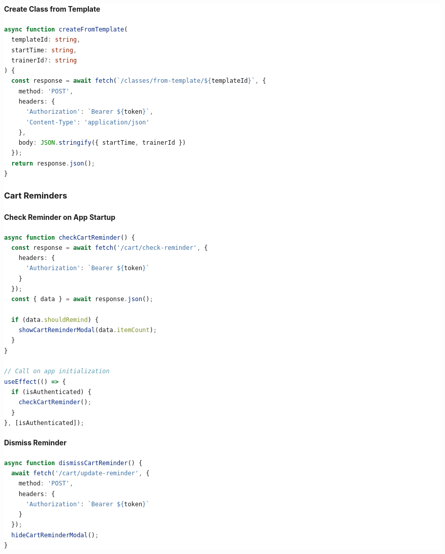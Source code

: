#### Create Class from Template
```typescript
async function createFromTemplate(
  templateId: string,
  startTime: string,
  trainerId?: string
) {
  const response = await fetch(`/classes/from-template/${templateId}`, {
    method: 'POST',
    headers: {
      'Authorization': `Bearer ${token}`,
      'Content-Type': 'application/json'
    },
    body: JSON.stringify({ startTime, trainerId })
  });
  return response.json();
}
```

### Cart Reminders

#### Check Reminder on App Startup
```typescript
async function checkCartReminder() {
  const response = await fetch('/cart/check-reminder', {
    headers: {
      'Authorization': `Bearer ${token}`
    }
  });
  const { data } = await response.json();

  if (data.shouldRemind) {
    showCartReminderModal(data.itemCount);
  }
}

// Call on app initialization
useEffect(() => {
  if (isAuthenticated) {
    checkCartReminder();
  }
}, [isAuthenticated]);
```

#### Dismiss Reminder
```typescript
async function dismissCartReminder() {
  await fetch('/cart/update-reminder', {
    method: 'POST',
    headers: {
      'Authorization': `Bearer ${token}`
    }
  });
  hideCartReminderModal();
}
```
